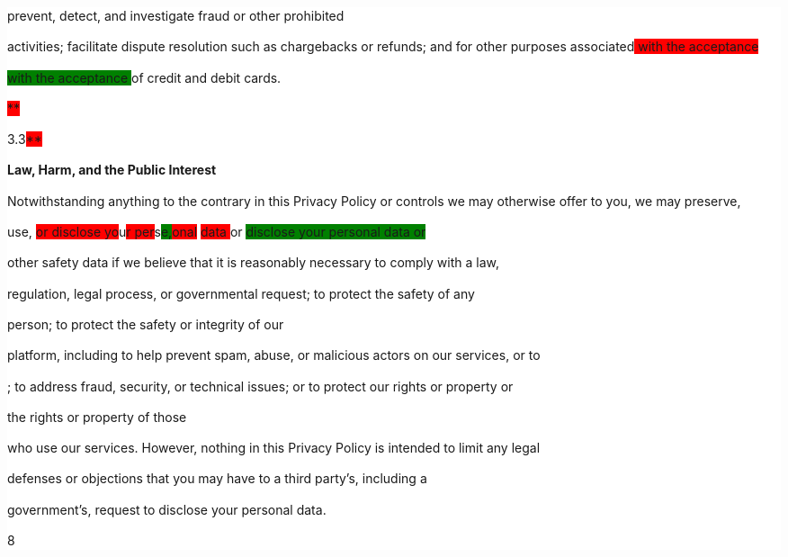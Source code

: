 </span>prevent, detect, and investigate fraud or other prohibited<span style="background-color: green;"> </span><span style="background-color: red;">


</span>activities; facilitate dispute resolution such as chargebacks or refunds; and for other purposes associated<span style="background-color: red;"> with the acceptance</span>


<span style="background-color: green;">with the acceptance </span>of credit and debit cards.


<span style="background-color: red;">**</span><span style="background-color: green;"> 


</span>3.3<span style="background-color: red;">**</span>


**Law, Harm, and the Public Interest**


Notwithstanding anything to the contrary in this Privacy Policy or controls we may otherwise offer to you, we may preserve,<span style="background-color: red;">


use,</span> <span style="background-color: red;">or disclose yo</span>u<span style="background-color: red;">r per</span>s<span style="background-color: green;">e,</span><span style="background-color: red;">onal</span> <span style="background-color: red;">data </span>or <span style="background-color: green;">disclose your personal data or


</span>other safety data if we believe that it is reasonably necessary to comply with a law,<span style="background-color: green;"> </span><span style="background-color: red;">


</span>regulation, legal process, or governmental request; to protect the safety of any<span style="background-color: red;"> </span><span style="background-color: green;">


</span>person; to protect the safety or integrity of our<span style="background-color: green;"> </span><span style="background-color: red;">


</span>platform, including to help prevent spam, abuse, or malicious actors on our services, or to 


; to address fraud, security, or technical issues; or to protect our rights or property or<span style="background-color: green;"> </span><span style="background-color: red;">


</span>the rights or property of those<span style="background-color: red;"> </span><span style="background-color: green;">


</span>who use our services. However, nothing in this Privacy Policy is intended to limit any legal<span style="background-color: green;"> </span><span style="background-color: red;">


</span>defenses or objections that you may have to a third party’s, including a<span style="background-color: red;"> </span><span style="background-color: green;">


</span>government’s, request to disclose your personal data.


 


8
